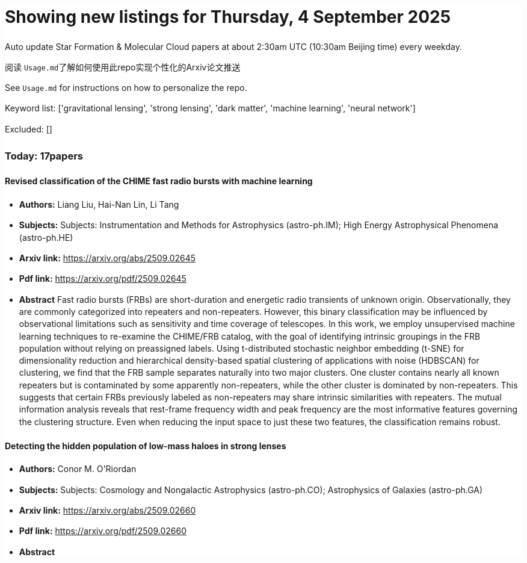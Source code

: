 # Showing new listings for Thursday, 4 September 2025
Auto update Star Formation & Molecular Cloud papers at about 2:30am UTC (10:30am Beijing time) every weekday.


阅读 `Usage.md`了解如何使用此repo实现个性化的Arxiv论文推送

See `Usage.md` for instructions on how to personalize the repo. 


Keyword list: ['gravitational lensing', 'strong lensing', 'dark matter', 'machine learning', 'neural network']


Excluded: []


### Today: 17papers 
#### Revised classification of the CHIME fast radio bursts with machine learning
 - **Authors:** Liang Liu, Hai-Nan Lin, Li Tang
 - **Subjects:** Subjects:
Instrumentation and Methods for Astrophysics (astro-ph.IM); High Energy Astrophysical Phenomena (astro-ph.HE)
 - **Arxiv link:** https://arxiv.org/abs/2509.02645

 - **Pdf link:** https://arxiv.org/pdf/2509.02645

 - **Abstract**
 Fast radio bursts (FRBs) are short-duration and energetic radio transients of unknown origin. Observationally, they are commonly categorized into repeaters and non-repeaters. However, this binary classification may be influenced by observational limitations such as sensitivity and time coverage of telescopes. In this work, we employ unsupervised machine learning techniques to re-examine the CHIME/FRB catalog, with the goal of identifying intrinsic groupings in the FRB population without relying on preassigned labels. Using t-distributed stochastic neighbor embedding (t-SNE) for dimensionality reduction and hierarchical density-based spatial clustering of applications with noise (HDBSCAN) for clustering, we find that the FRB sample separates naturally into two major clusters. One cluster contains nearly all known repeaters but is contaminated by some apparently non-repeaters, while the other cluster is dominated by non-repeaters. This suggests that certain FRBs previously labeled as non-repeaters may share intrinsic similarities with repeaters. The mutual information analysis reveals that rest-frame frequency width and peak frequency are the most informative features governing the clustering structure. Even when reducing the input space to just these two features, the classification remains robust.
#### Detecting the hidden population of low-mass haloes in strong lenses
 - **Authors:** Conor M. O'Riordan
 - **Subjects:** Subjects:
Cosmology and Nongalactic Astrophysics (astro-ph.CO); Astrophysics of Galaxies (astro-ph.GA)
 - **Arxiv link:** https://arxiv.org/abs/2509.02660

 - **Pdf link:** https://arxiv.org/pdf/2509.02660

 - **Abstract**